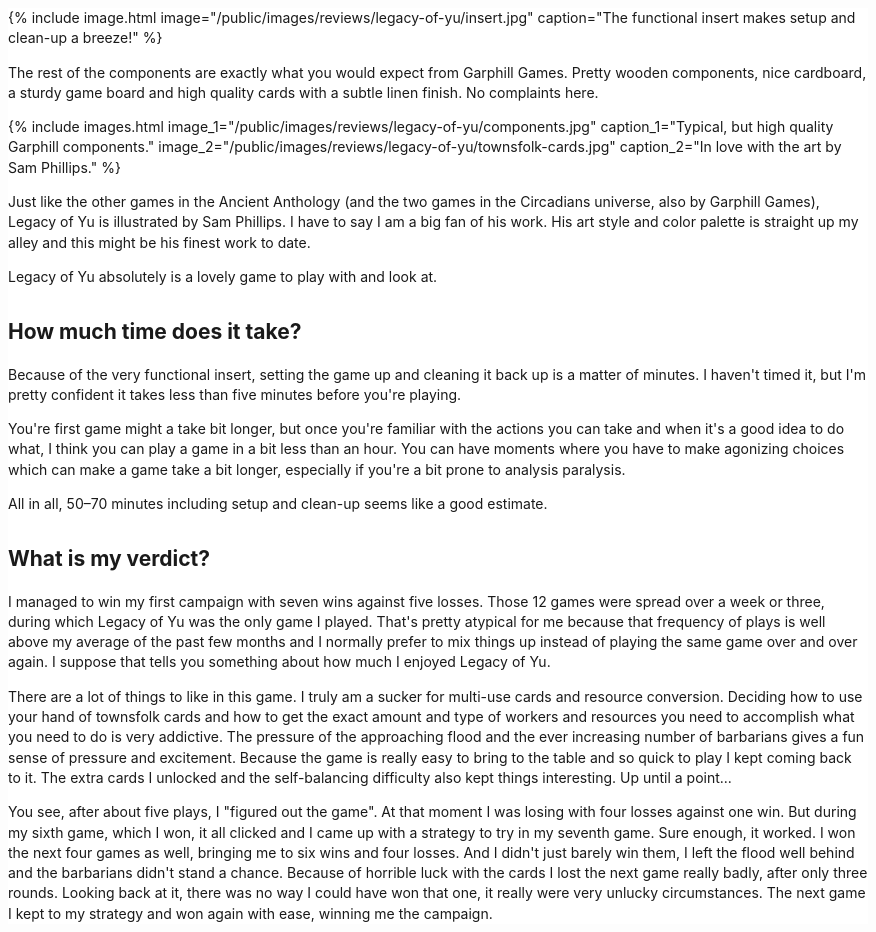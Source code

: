 {% include image.html image="/public/images/reviews/legacy-of-yu/insert.jpg" caption="The functional insert makes setup and clean-up a breeze!" %}

The rest of the components are exactly what you would expect from Garphill Games. Pretty wooden components, nice cardboard, a sturdy game board and high quality cards with a subtle linen finish. No complaints here.

{% include images.html image_1="/public/images/reviews/legacy-of-yu/components.jpg" caption_1="Typical, but high quality Garphill components." image_2="/public/images/reviews/legacy-of-yu/townsfolk-cards.jpg" caption_2="In love with the art by Sam Phillips." %}

Just like the other games in the Ancient Anthology (and the two games in the Circadians universe, also by Garphill Games), Legacy of Yu is illustrated by Sam Phillips. I have to say I am a big fan of his work. His art style and color palette is straight up my alley and this might be his finest work to date.

Legacy of Yu absolutely is a lovely game to play with and look at.


## How much time does it take?
Because of the very functional insert, setting the game up and cleaning it back up is a matter of minutes. I haven't timed it, but I'm pretty confident it takes less than five minutes before you're playing.

You're first game might a take bit longer, but once you're familiar with the actions you can take and when it's a good idea to do what, I think you can play a game in a bit less than an hour. You can have moments where you have to make agonizing choices which can make a game take a bit longer, especially if you're a bit prone to analysis paralysis.

All in all, 50–70 minutes including setup and clean-up seems like a good estimate.


## What is my verdict?
I managed to win my first campaign with seven wins against five losses. Those 12 games were spread over a week or three, during which Legacy of Yu was the only game I played. That's pretty atypical for me because that frequency of plays is well above my average of the past few months and I normally prefer to mix things up instead of playing the same game over and over again. I suppose that tells you something about how much I enjoyed Legacy of Yu.

There are a lot of things to like in this game. I truly am a sucker for multi-use cards and resource conversion. Deciding how to use your hand of townsfolk cards and how to get the exact amount and type of workers and resources you need to accomplish what you need to do is very addictive. The pressure of the approaching flood and the ever increasing number of barbarians gives a fun sense of pressure and excitement. Because the game is really easy to bring to the table and so quick to play I kept coming back to it. The extra cards I unlocked and the self-balancing difficulty also kept things interesting. Up until a point...

You see, after about five plays, I "figured out the game". At that moment I was losing with four losses against one win. But during my sixth game, which I won, it all clicked and I came up with a strategy to try in my seventh game. Sure enough, it worked. I won the next four games as well, bringing me to six wins and four losses. And I didn't just barely win them, I left the flood well behind and the barbarians didn't stand a chance. Because of horrible luck with the cards I lost the next game really badly, after only three rounds. Looking back at it, there was no way I could have won that one, it really were very unlucky circumstances. The next game I kept to my strategy and won again with ease, winning me the campaign.
